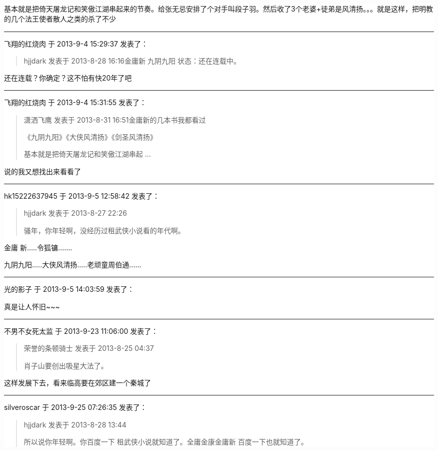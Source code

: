 基本就是把倚天屠龙记和笑傲江湖串起来的节奏。给张无忌安排了个对手叫段子羽。然后收了3个老婆+徒弟是风清扬。。。就是这样，把明教的几个法王使者散人之类的杀了不少

---------

飞翔的红烧肉 于 2013-9-4 15:29:37 发表了：

> hjjdark 发表于 2013-8-28 16:16金庸新 九阴九阳 状态：还在连载中。



还在连载？你确定？这不怕有快20年了吧

---------

飞翔的红烧肉 于 2013-9-4 15:31:55 发表了：

> 潇洒飞鹰 发表于 2013-8-31 16:51金庸新的几本书我都看过
> 
> 《九阴九阳》《大侠风清扬》《剑圣风清扬》
> 
> 基本就是把倚天屠龙记和笑傲江湖串起 ...



说的我又想找出来看看了

---------

hk15222637945 于 2013-9-5 12:58:42 发表了：

> hjjdark 发表于 2013-8-27 22:26
> 
> 骚年，你年轻啊，没经历过租武侠小说看的年代啊。



金庸 新.....令狐镛.......

九阴九阳.....大侠风清扬.....老顽童周伯通......

---------

光的影子 于 2013-9-5 14:03:59 发表了：

真是让人怀旧~~~

---------

不男不女死太监 于 2013-9-23 11:06:00 发表了：

> 荣誉的条顿骑士 发表于 2013-8-25 04:37
> 
> 肖子山要创出吸星大法了。



这样发展下去，看来临高要在郊区建一个秦城了

---------

silveroscar 于 2013-9-25 07:26:35 发表了：

> hjjdark 发表于 2013-8-28 13:44
> 
> 所以说你年轻啊。你百度一下 租武侠小说就知道了。全庸金康金庸新 百度一下也就知道了。
